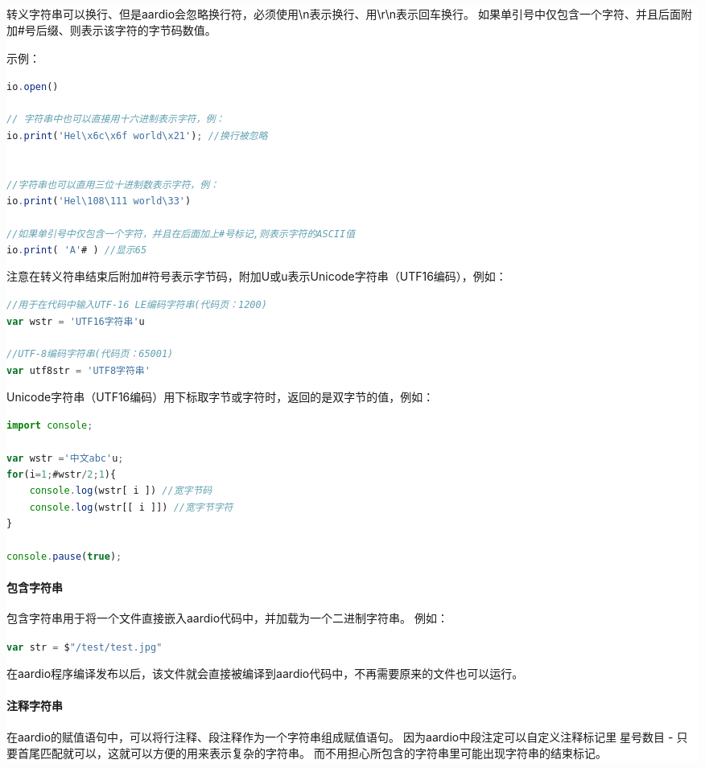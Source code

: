 转义字符串可以换行、但是aardio会忽略换行符，必须使用\n表示换行、用\r\n表示回车换行。
如果单引号中仅包含一个字符、并且后面附加#号后缀、则表示该字符的字节码数值。

示例：

```js :no-line-numbers
io.open()

// 字符串中也可以直接用十六进制表示字符，例：
io.print('Hel\x6c\x6f world\x21'); //换行被忽略


//字符串也可以直用三位十进制数表示字符，例：
io.print('Hel\108\111 world\33') 

//如果单引号中仅包含一个字符，并且在后面加上#号标记,则表示字符的ASCII值
io.print( 'A'# ) //显示65
```

注意在转义符串结束后附加#符号表示字节码，附加U或u表示Unicode字符串（UTF16编码），例如：

```js :no-line-numbers
//用于在代码中输入UTF-16 LE编码字符串(代码页：1200)
var wstr = 'UTF16字符串'u 

//UTF-8编码字符串(代码页：65001)
var utf8str = 'UTF8字符串'
```

Unicode字符串（UTF16编码）用下标取字节或字符时，返回的是双字节的值，例如：

```js :no-line-numbers
import console; 

var wstr ='中文abc'u;
for(i=1;#wstr/2;1){
    console.log(wstr[ i ]) //宽字节码
    console.log(wstr[[ i ]]) //宽字节字符
}

console.pause(true);
```

#### 包含字符串

包含字符串用于将一个文件直接嵌入aardio代码中，并加载为一个二进制字符串。 例如：

```js :no-line-numbers
var str = $"/test/test.jpg"
```

在aardio程序编译发布以后，该文件就会直接被编译到aardio代码中，不再需要原来的文件也可以运行。


#### 注释字符串

在aardio的赋值语句中，可以将行注释、段注释作为一个字符串组成赋值语句。
因为aardio中段注定可以自定义注释标记里 星号数目 - 只要首尾匹配就可以，这就可以方便的用来表示复杂的字符串。
而不用担心所包含的字符串里可能出现字符串的结束标记。
